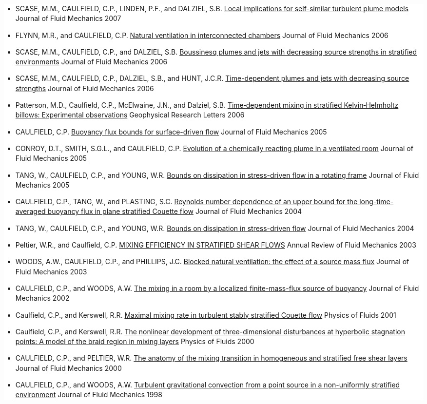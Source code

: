 * SCASE, M.M., CAULFIELD, C.P., LINDEN, P.F., and DALZIEL, S.B. [Local implications for self-similar turbulent plume models](http://dx.doi.org/10.1017/s0022112007004740) Journal of Fluid Mechanics 2007

* FLYNN, M.R., and CAULFIELD, C.P. [Natural ventilation in interconnected chambers](http://dx.doi.org/10.1017/s0022112006001261) Journal of Fluid Mechanics 2006

* SCASE, M.M., CAULFIELD, C.P., and DALZIEL, S.B. [Boussinesq plumes and jets with decreasing source strengths in stratified environments](http://dx.doi.org/10.1017/s0022112006000784) Journal of Fluid Mechanics 2006

* SCASE, M.M., CAULFIELD, C.P., DALZIEL, S.B., and HUNT, J.C.R. [Time-dependent plumes and jets with decreasing source strengths](http://dx.doi.org/10.1017/s0022112006001212) Journal of Fluid Mechanics 2006

* Patterson, M.D., Caulfield, C.P., McElwaine, J.N., and Dalziel, S.B. [Time‐dependent mixing in stratified Kelvin‐Helmholtz billows: Experimental observations](http://dx.doi.org/10.1029/2006gl026949) Geophysical Research Letters 2006

* CAULFIELD, C.P. [Buoyancy flux bounds for surface-driven flow](http://dx.doi.org/10.1017/s0022112005005264) Journal of Fluid Mechanics 2005

* CONROY, D.T., SMITH, S.G.L., and CAULFIELD, C.P. [Evolution of a chemically reacting plume in a ventilated room](http://dx.doi.org/10.1017/s0022112005005094) Journal of Fluid Mechanics 2005

* TANG, W., CAULFIELD, C.P., and YOUNG, W.R. [Bounds on dissipation in stress-driven flow in a rotating frame](http://dx.doi.org/10.1017/s0022112005005926) Journal of Fluid Mechanics 2005

* CAULFIELD, C.P., TANG, W., and PLASTING, S.C. [Reynolds number dependence of an upper bound for the long-time-averaged buoyancy flux in plane stratified Couette flow](http://dx.doi.org/10.1017/s0022112003006797) Journal of Fluid Mechanics 2004

* TANG, W., CAULFIELD, C.P., and YOUNG, W.R. [Bounds on dissipation in stress-driven flow](http://dx.doi.org/10.1017/s0022112004009589) Journal of Fluid Mechanics 2004

* Peltier, W.R., and Caulfield, C.P. [MIXING EFFICIENCY IN STRATIFIED SHEAR FLOWS](http://dx.doi.org/10.1146/annurev.fluid.35.101101.161144) Annual Review of Fluid Mechanics 2003

* WOODS, A.W., CAULFIELD, C.P., and PHILLIPS, J.C. [Blocked natural ventilation: the effect of a source mass flux](http://dx.doi.org/10.1017/s0022112003005627) Journal of Fluid Mechanics 2003

* CAULFIELD, C.P., and WOODS, A.W. [The mixing in a room by a localized finite-mass-flux source of buoyancy](http://dx.doi.org/10.1017/s0022112002002082) Journal of Fluid Mechanics 2002

* Caulfield, C.P., and Kerswell, R.R. [Maximal mixing rate in turbulent stably stratified Couette flow](http://dx.doi.org/10.1063/1.1351856) Physics of Fluids 2001

* Caulfield, C.P., and Kerswell, R.R. [The nonlinear development of three-dimensional disturbances at hyperbolic stagnation points: A model of the braid region in mixing layers](http://dx.doi.org/10.1063/1.870358) Physics of Fluids 2000

* CAULFIELD, C.P., and PELTIER, W.R. [The anatomy of the mixing transition in homogeneous and stratified free shear layers](http://dx.doi.org/10.1017/s0022112000008284) Journal of Fluid Mechanics 2000

* CAULFIELD, C.P., and WOODS, A.W. [Turbulent gravitational convection from a point source in a non-uniformly stratified environment](http://dx.doi.org/10.1017/s0022112098008623) Journal of Fluid Mechanics 1998
